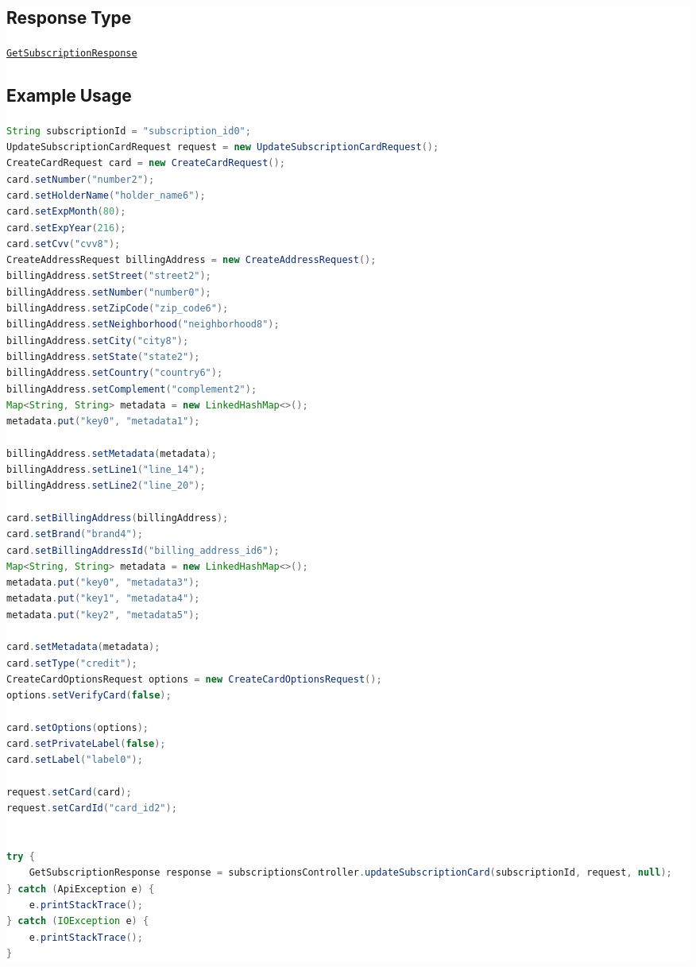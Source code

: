 ## Response Type

[`GetSubscriptionResponse`](../../doc/models/get-subscription-response.md)

## Example Usage

```java
String subscriptionId = "subscription_id0";
UpdateSubscriptionCardRequest request = new UpdateSubscriptionCardRequest();
CreateCardRequest card = new CreateCardRequest();
card.setNumber("number2");
card.setHolderName("holder_name6");
card.setExpMonth(80);
card.setExpYear(216);
card.setCvv("cvv8");
CreateAddressRequest billingAddress = new CreateAddressRequest();
billingAddress.setStreet("street2");
billingAddress.setNumber("number0");
billingAddress.setZipCode("zip_code6");
billingAddress.setNeighborhood("neighborhood8");
billingAddress.setCity("city8");
billingAddress.setState("state2");
billingAddress.setCountry("country6");
billingAddress.setComplement("complement2");
Map<String, String> metadata = new LinkedHashMap<>();
metadata.put("key0", "metadata1");

billingAddress.setMetadata(metadata);
billingAddress.setLine1("line_14");
billingAddress.setLine2("line_20");

card.setBillingAddress(billingAddress);
card.setBrand("brand4");
card.setBillingAddressId("billing_address_id6");
Map<String, String> metadata = new LinkedHashMap<>();
metadata.put("key0", "metadata3");
metadata.put("key1", "metadata4");
metadata.put("key2", "metadata5");

card.setMetadata(metadata);
card.setType("credit");
CreateCardOptionsRequest options = new CreateCardOptionsRequest();
options.setVerifyCard(false);

card.setOptions(options);
card.setPrivateLabel(false);
card.setLabel("label0");

request.setCard(card);
request.setCardId("card_id2");


try {
    GetSubscriptionResponse response = subscriptionsController.updateSubscriptionCard(subscriptionId, request, null);
} catch (ApiException e) {
    e.printStackTrace();
} catch (IOException e) {
    e.printStackTrace();
}
```
